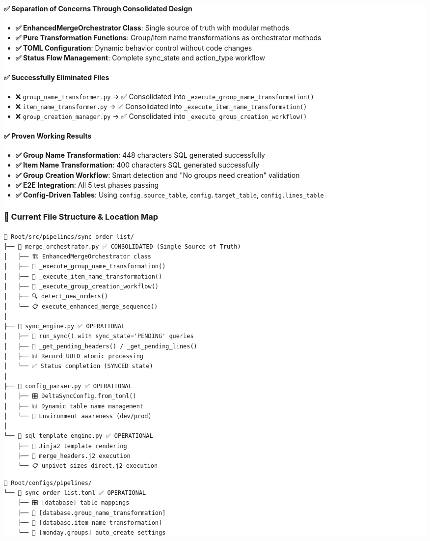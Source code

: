 #### **✅ Separation of Concerns Through Consolidated Design**
- **✅ EnhancedMergeOrchestrator Class**: Single source of truth with modular methods
- **✅ Pure Transformation Functions**: Group/item name transformations as orchestrator methods
- **✅ TOML Configuration**: Dynamic behavior control without code changes
- **✅ Status Flow Management**: Complete sync_state and action_type workflow

#### **✅ Successfully Eliminated Files**
- ❌ `group_name_transformer.py` → ✅ Consolidated into `_execute_group_name_transformation()`
- ❌ `item_name_transformer.py` → ✅ Consolidated into `_execute_item_name_transformation()`  
- ❌ `group_creation_manager.py` → ✅ Consolidated into `_execute_group_creation_workflow()`

#### **✅ Proven Working Results**
- **✅ Group Name Transformation**: 448 characters SQL generated successfully
- **✅ Item Name Transformation**: 400 characters SQL generated successfully  
- **✅ Group Creation Workflow**: Smart detection and "No groups need creation" validation
- **✅ E2E Integration**: All 5 test phases passing
- **✅ Config-Driven Tables**: Using `config.source_table`, `config.target_table`, `config.lines_table`

### **📁 Current File Structure & Location Map**

```
📁 Root/src/pipelines/sync_order_list/
├── 📄 merge_orchestrator.py ✅ CONSOLIDATED (Single Source of Truth)
│   ├── 🏗️ EnhancedMergeOrchestrator class
│   ├── 🔄 _execute_group_name_transformation() 
│   ├── 🎯 _execute_item_name_transformation()
│   ├── 👥 _execute_group_creation_workflow()
│   ├── 🔍 detect_new_orders() 
│   └── 📋 execute_enhanced_merge_sequence()
│
├── 📄 sync_engine.py ✅ OPERATIONAL
│   ├── 🚀 run_sync() with sync_state='PENDING' queries
│   ├── 🔄 _get_pending_headers() / _get_pending_lines()
│   ├── 📊 Record UUID atomic processing
│   └── ✅ Status completion (SYNCED state)
│
├── 📄 config_parser.py ✅ OPERATIONAL  
│   ├── 🎛️ DeltaSyncConfig.from_toml() 
│   ├── 📊 Dynamic table name management
│   └── 🔧 Environment awareness (dev/prod)
│
└── 📄 sql_template_engine.py ✅ OPERATIONAL
    ├── 🔧 Jinja2 template rendering
    ├── 📝 merge_headers.j2 execution  
    └── 📋 unpivot_sizes_direct.j2 execution
```

```
📁 Root/configs/pipelines/
└── 📄 sync_order_list.toml ✅ OPERATIONAL
    ├── 🎛️ [database] table mappings
    ├── 🔄 [database.group_name_transformation] 
    ├── 🎯 [database.item_name_transformation]
    └── 👥 [monday.groups] auto_create settings
```
